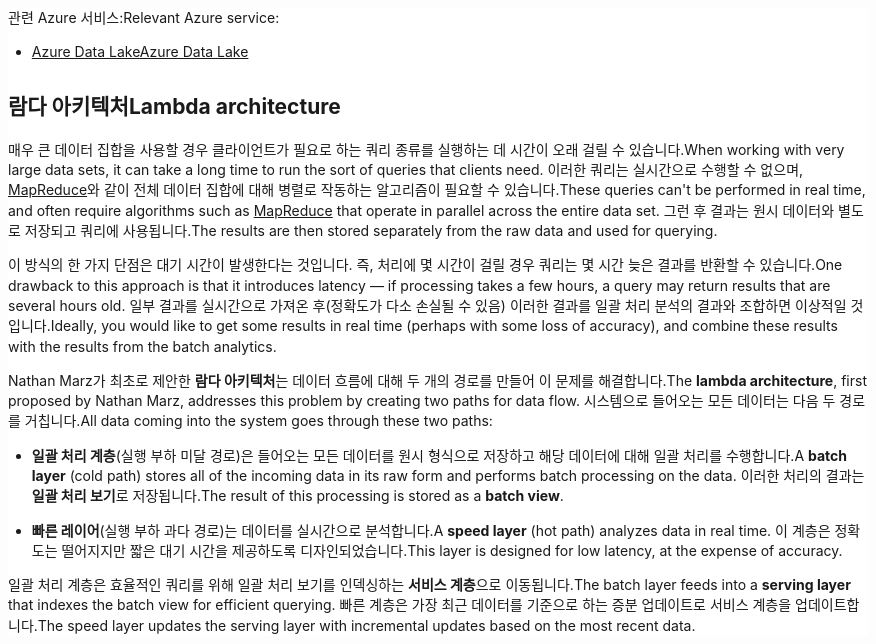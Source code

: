 <span data-ttu-id="e6d4a-182">관련 Azure 서비스:</span><span class="sxs-lookup"><span data-stu-id="e6d4a-182">Relevant Azure service:</span></span>
- [<span data-ttu-id="e6d4a-183">Azure Data Lake</span><span class="sxs-lookup"><span data-stu-id="e6d4a-183">Azure Data Lake</span></span>](https://azure.microsoft.com/scenarios/data-lake/)

## <a name="lambda-architecture"></a><span data-ttu-id="e6d4a-184">람다 아키텍처</span><span class="sxs-lookup"><span data-stu-id="e6d4a-184">Lambda architecture</span></span>

<span data-ttu-id="e6d4a-185">매우 큰 데이터 집합을 사용할 경우 클라이언트가 필요로 하는 쿼리 종류를 실행하는 데 시간이 오래 걸릴 수 있습니다.</span><span class="sxs-lookup"><span data-stu-id="e6d4a-185">When working with very large data sets, it can take a long time to run the sort of queries that clients need.</span></span> <span data-ttu-id="e6d4a-186">이러한 쿼리는 실시간으로 수행할 수 없으며, [MapReduce](https://en.wikipedia.org/wiki/MapReduce)와 같이 전체 데이터 집합에 대해 병렬로 작동하는 알고리즘이 필요할 수 있습니다.</span><span class="sxs-lookup"><span data-stu-id="e6d4a-186">These queries can't be performed in real time, and often require algorithms such as [MapReduce](https://en.wikipedia.org/wiki/MapReduce) that operate in parallel across the entire data set.</span></span> <span data-ttu-id="e6d4a-187">그런 후 결과는 원시 데이터와 별도로 저장되고 쿼리에 사용됩니다.</span><span class="sxs-lookup"><span data-stu-id="e6d4a-187">The results are then stored separately from the raw data and used for querying.</span></span>

<span data-ttu-id="e6d4a-188">이 방식의 한 가지 단점은 대기 시간이 발생한다는 것입니다. 즉, 처리에 몇 시간이 걸릴 경우 쿼리는 몇 시간 늦은 결과를 반환할 수 있습니다.</span><span class="sxs-lookup"><span data-stu-id="e6d4a-188">One drawback to this approach is that it introduces latency &mdash; if processing takes a few hours, a query may return results that are several hours old.</span></span> <span data-ttu-id="e6d4a-189">일부 결과를 실시간으로 가져온 후(정확도가 다소 손실될 수 있음) 이러한 결과를 일괄 처리 분석의 결과와 조합하면 이상적일 것입니다.</span><span class="sxs-lookup"><span data-stu-id="e6d4a-189">Ideally, you would like to get some results in real time (perhaps with some loss of accuracy), and combine these results with the results from the batch analytics.</span></span>

<span data-ttu-id="e6d4a-190">Nathan Marz가 최초로 제안한 **람다 아키텍처**는 데이터 흐름에 대해 두 개의 경로를 만들어 이 문제를 해결합니다.</span><span class="sxs-lookup"><span data-stu-id="e6d4a-190">The **lambda architecture**, first proposed by Nathan Marz, addresses this problem by creating two paths for data flow.</span></span> <span data-ttu-id="e6d4a-191">시스템으로 들어오는 모든 데이터는 다음 두 경로를 거칩니다.</span><span class="sxs-lookup"><span data-stu-id="e6d4a-191">All data coming into the system goes through these two paths:</span></span>

* <span data-ttu-id="e6d4a-192">**일괄 처리 계층**(실행 부하 미달 경로)은 들어오는 모든 데이터를 원시 형식으로 저장하고 해당 데이터에 대해 일괄 처리를 수행합니다.</span><span class="sxs-lookup"><span data-stu-id="e6d4a-192">A **batch layer** (cold path) stores all of the incoming data in its raw form and performs batch processing on the data.</span></span> <span data-ttu-id="e6d4a-193">이러한 처리의 결과는 **일괄 처리 보기**로 저장됩니다.</span><span class="sxs-lookup"><span data-stu-id="e6d4a-193">The result of this processing is stored as a **batch view**.</span></span>

* <span data-ttu-id="e6d4a-194">**빠른 레이어**(실행 부하 과다 경로)는 데이터를 실시간으로 분석합니다.</span><span class="sxs-lookup"><span data-stu-id="e6d4a-194">A **speed layer** (hot path) analyzes data in real time.</span></span> <span data-ttu-id="e6d4a-195">이 계층은 정확도는 떨어지지만 짧은 대기 시간을 제공하도록 디자인되었습니다.</span><span class="sxs-lookup"><span data-stu-id="e6d4a-195">This layer is designed for low latency, at the expense of accuracy.</span></span>

<span data-ttu-id="e6d4a-196">일괄 처리 계층은 효율적인 쿼리를 위해 일괄 처리 보기를 인덱싱하는 **서비스 계층**으로 이동됩니다.</span><span class="sxs-lookup"><span data-stu-id="e6d4a-196">The batch layer feeds into a **serving layer** that indexes the batch view for efficient querying.</span></span> <span data-ttu-id="e6d4a-197">빠른 계층은 가장 최근 데이터를 기준으로 하는 증분 업데이트로 서비스 계층을 업데이트합니다.</span><span class="sxs-lookup"><span data-stu-id="e6d4a-197">The speed layer updates the serving layer with incremental updates based on the most recent data.</span></span>
